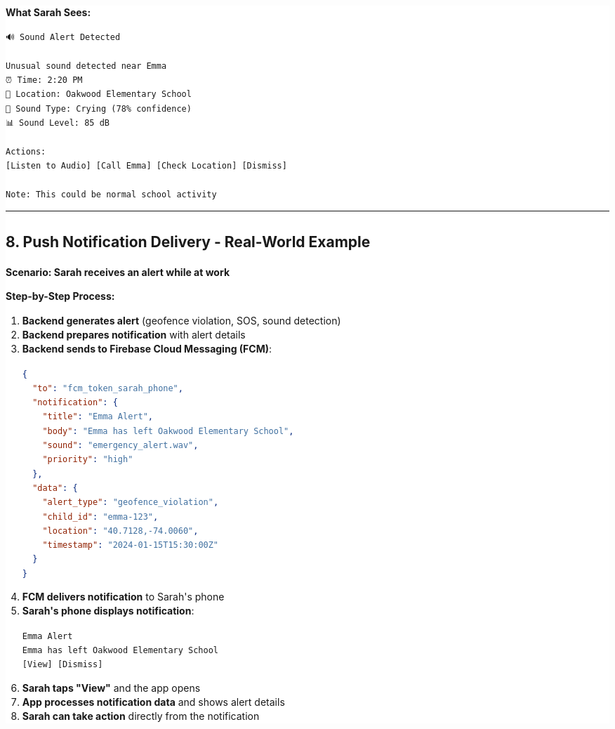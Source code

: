 **What Sarah Sees:**
```
🔊 Sound Alert Detected

Unusual sound detected near Emma
⏰ Time: 2:20 PM
📍 Location: Oakwood Elementary School
🎵 Sound Type: Crying (78% confidence)
📊 Sound Level: 85 dB

Actions:
[Listen to Audio] [Call Emma] [Check Location] [Dismiss]

Note: This could be normal school activity
```

---

## 8. Push Notification Delivery - Real-World Example

**Scenario: Sarah receives an alert while at work**

**Step-by-Step Process:**
1. **Backend generates alert** (geofence violation, SOS, sound detection)
2. **Backend prepares notification** with alert details
3. **Backend sends to Firebase Cloud Messaging (FCM)**:
   ```json
   {
     "to": "fcm_token_sarah_phone",
     "notification": {
       "title": "Emma Alert",
       "body": "Emma has left Oakwood Elementary School",
       "sound": "emergency_alert.wav",
       "priority": "high"
     },
     "data": {
       "alert_type": "geofence_violation",
       "child_id": "emma-123",
       "location": "40.7128,-74.0060",
       "timestamp": "2024-01-15T15:30:00Z"
     }
   }
   ```
4. **FCM delivers notification** to Sarah's phone
5. **Sarah's phone displays notification**:
   ```
   Emma Alert
   Emma has left Oakwood Elementary School
   [View] [Dismiss]
   ```
6. **Sarah taps "View"** and the app opens
7. **App processes notification data** and shows alert details
8. **Sarah can take action** directly from the notification
